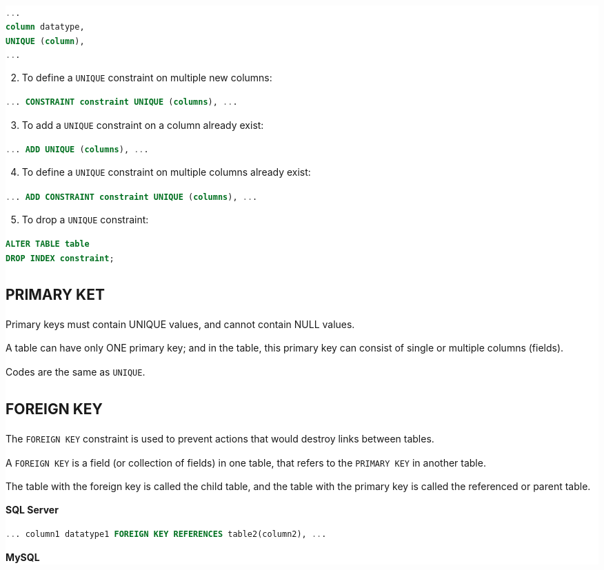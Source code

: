 ````sql
...
column datatype, 
UNIQUE (column), 
...
````

2. To define a `UNIQUE` constraint on multiple new columns: 

````sql
... CONSTRAINT constraint UNIQUE (columns), ...
````

3. To add a `UNIQUE` constraint on a column already exist:

````sql
... ADD UNIQUE (columns), ...
````

4. To define a `UNIQUE` constraint on multiple columns already exist:

````sql
... ADD CONSTRAINT constraint UNIQUE (columns), ...
````

5. To drop a `UNIQUE` constraint:

````sql
ALTER TABLE table
DROP INDEX constraint; 
````



## PRIMARY KET

Primary keys must contain UNIQUE values, and cannot contain NULL values.

A table can have only ONE primary key; and in the table, this primary key can consist of single or multiple columns (fields). 

Codes are the same as `UNIQUE`. 



## FOREIGN KEY

The `FOREIGN KEY` constraint is used to prevent actions that would destroy links between tables.

A `FOREIGN KEY` is a field (or collection of fields) in one table, that refers to the `PRIMARY KEY` in another table.

The table with the foreign key is called the child table, and the table with the primary key is called the referenced or parent table. 

**SQL Server**

````sql
... column1 datatype1 FOREIGN KEY REFERENCES table2(column2), ...
````

**MySQL**

